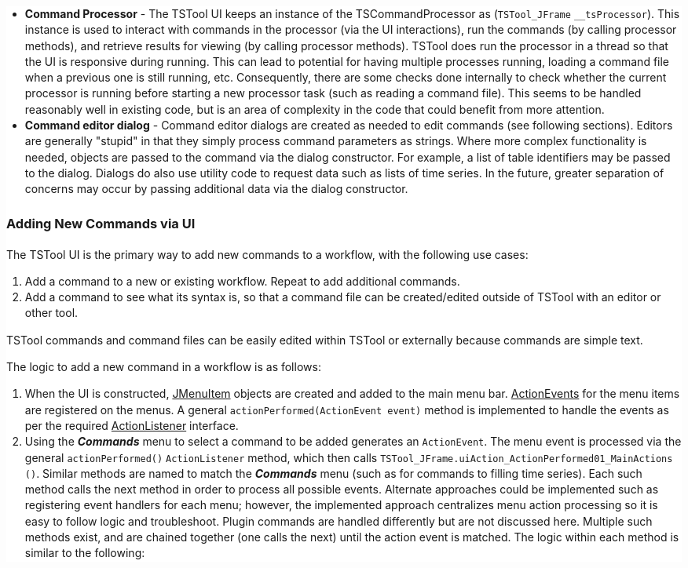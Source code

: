 *   **Command Processor** - The TSTool UI keeps an instance of the TSCommandProcessor as (`TSTool_JFrame` `__tsProcessor`).
    This instance is used to interact with commands in the processor (via the UI interactions),
    run the commands (by calling processor methods),
    and retrieve results for viewing (by calling processor methods).
    TSTool does run the processor in a thread so that the UI is responsive during running.
    This can lead to potential for having multiple processes running,
    loading a command file when a previous one is still running, etc.
    Consequently, there are some checks done internally to check whether the current
    processor is running before starting a new processor task (such as reading a command file).
    This seems to be handled reasonably well in existing code,
    but is an area of complexity in the code that could benefit from more attention.
*   **Command editor dialog** - Command editor dialogs are created as needed to edit commands (see following sections).
    Editors are generally "stupid" in that they simply process command parameters as strings.
    Where more complex functionality is needed, objects are passed to the command via the dialog constructor.
    For example, a list of table identifiers may be passed to the dialog.
    Dialogs do also use utility code to request data such as lists of time series.
    In the future, greater separation of concerns may occur by passing additional data via the dialog constructor.

### Adding New Commands via UI ###

The TSTool UI is the primary way to add new commands to a workflow, with the following use cases:

1.  Add a command to a new or existing workflow.  Repeat to add additional commands.
2.  Add a command to see what its syntax is, so that a command file can be
    created/edited outside of TSTool with an editor or other tool.

TSTool commands and command files can be easily edited within TSTool or externally because commands are simple text.

The logic to add a new command in a workflow is as follows:

1.  When the UI is constructed, [JMenuItem](https://docs.oracle.com/javase/8/docs/api/javax/swing/JMenuItem.html)
    objects are created and added to the main menu bar.
    [ActionEvents](https://docs.oracle.com/javase/8/docs/api/java/awt/event/ActionEvent.html)
    for the menu items are registered on the menus.
    A general `actionPerformed(ActionEvent event)` method is implemented to handle the events
    as per the required [ActionListener](https://docs.oracle.com/javase/8/docs/api/java/awt/event/ActionListener.html) interface.
2.  Using the ***Commands*** menu to select a command to be added generates an `ActionEvent`.
    The menu event is processed via the general `actionPerformed()` `ActionListener` method,
    which then calls `TSTool_JFrame.uiAction_ActionPerformed01_MainActions()`.
    Similar methods are named to match the ***Commands*** menu (such as for commands to filling time series).
    Each such method calls the next method in order to process all possible events.
    Alternate approaches could be implemented such as registering event handlers for each menu;
    however, the implemented approach centralizes menu action processing so it is easy to follow logic and troubleshoot.
    Plugin commands are handled differently but are not discussed here.
    Multiple such methods exist, and are chained together (one calls the next) until the action event is matched.
    The logic within each method is similar to the following:
